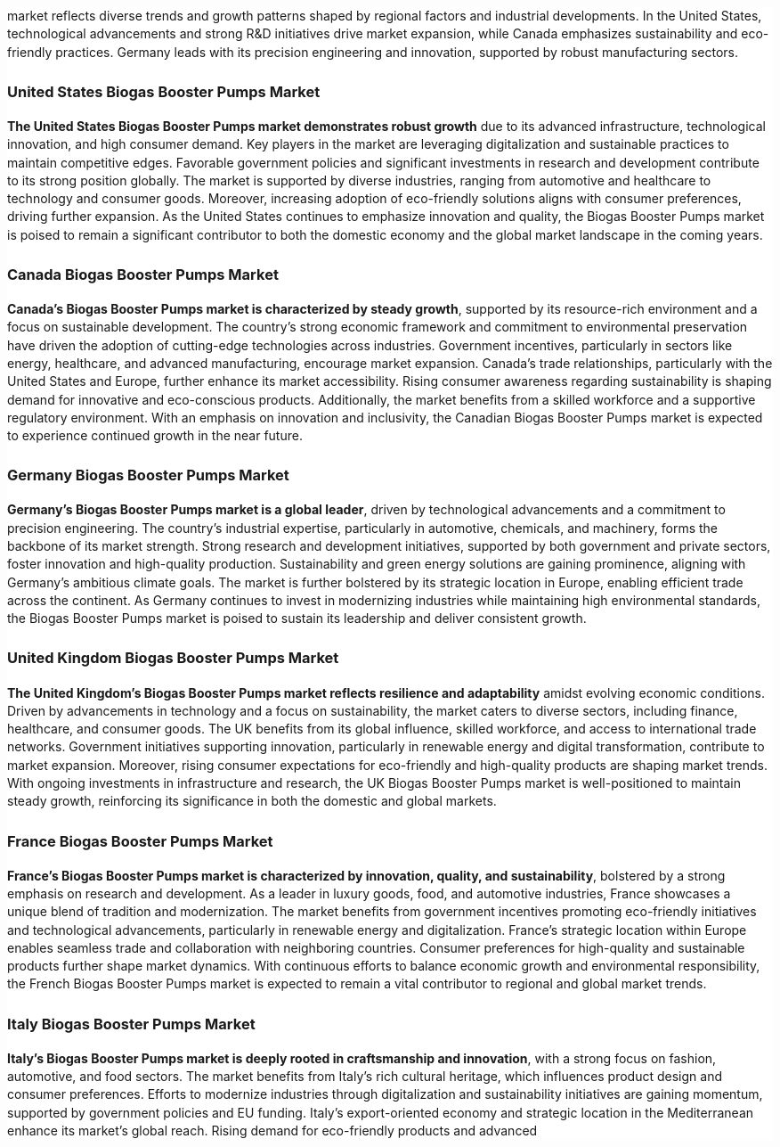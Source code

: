market reflects diverse trends and growth patterns shaped by regional factors and industrial developments. In the United States, technological advancements and strong R&amp;D initiatives drive market expansion, while Canada emphasizes sustainability and eco-friendly practices. Germany leads with its precision engineering and innovation, supported by robust manufacturing sectors.</span></em></p></blockquote><h3><strong>United States Biogas Booster Pumps Market</strong></h3><p><strong>The United States Biogas Booster Pumps market demonstrates robust growth</strong> due to its advanced infrastructure, technological innovation, and high consumer demand. Key players in the market are leveraging digitalization and sustainable practices to maintain competitive edges. Favorable government policies and significant investments in research and development contribute to its strong position globally. The market is supported by diverse industries, ranging from automotive and healthcare to technology and consumer goods. Moreover, increasing adoption of eco-friendly solutions aligns with consumer preferences, driving further expansion. As the United States continues to emphasize innovation and quality, the Biogas Booster Pumps market is poised to remain a significant contributor to both the domestic economy and the global market landscape in the coming years.</p><h3><strong>Canada Biogas Booster Pumps Market</strong></h3><p><strong>Canada&rsquo;s Biogas Booster Pumps market is characterized by steady growth</strong>, supported by its resource-rich environment and a focus on sustainable development. The country&rsquo;s strong economic framework and commitment to environmental preservation have driven the adoption of cutting-edge technologies across industries. Government incentives, particularly in sectors like energy, healthcare, and advanced manufacturing, encourage market expansion. Canada&rsquo;s trade relationships, particularly with the United States and Europe, further enhance its market accessibility. Rising consumer awareness regarding sustainability is shaping demand for innovative and eco-conscious products. Additionally, the market benefits from a skilled workforce and a supportive regulatory environment. With an emphasis on innovation and inclusivity, the Canadian Biogas Booster Pumps market is expected to experience continued growth in the near future.</p><h3><strong>Germany Biogas Booster Pumps Market</strong></h3><p><strong>Germany&rsquo;s Biogas Booster Pumps market is a global leader</strong>, driven by technological advancements and a commitment to precision engineering. The country&rsquo;s industrial expertise, particularly in automotive, chemicals, and machinery, forms the backbone of its market strength. Strong research and development initiatives, supported by both government and private sectors, foster innovation and high-quality production. Sustainability and green energy solutions are gaining prominence, aligning with Germany&rsquo;s ambitious climate goals. The market is further bolstered by its strategic location in Europe, enabling efficient trade across the continent. As Germany continues to invest in modernizing industries while maintaining high environmental standards, the Biogas Booster Pumps market is poised to sustain its leadership and deliver consistent growth.</p><h3><strong>United Kingdom Biogas Booster Pumps Market</strong></h3><p><strong>The United Kingdom&rsquo;s Biogas Booster Pumps market reflects resilience and adaptability</strong> amidst evolving economic conditions. Driven by advancements in technology and a focus on sustainability, the market caters to diverse sectors, including finance, healthcare, and consumer goods. The UK benefits from its global influence, skilled workforce, and access to international trade networks. Government initiatives supporting innovation, particularly in renewable energy and digital transformation, contribute to market expansion. Moreover, rising consumer expectations for eco-friendly and high-quality products are shaping market trends. With ongoing investments in infrastructure and research, the UK Biogas Booster Pumps market is well-positioned to maintain steady growth, reinforcing its significance in both the domestic and global markets.</p><h3><strong>France Biogas Booster Pumps Market</strong></h3><p><strong>France&rsquo;s Biogas Booster Pumps market is characterized by innovation, quality, and sustainability</strong>, bolstered by a strong emphasis on research and development. As a leader in luxury goods, food, and automotive industries, France showcases a unique blend of tradition and modernization. The market benefits from government incentives promoting eco-friendly initiatives and technological advancements, particularly in renewable energy and digitalization. France&rsquo;s strategic location within Europe enables seamless trade and collaboration with neighboring countries. Consumer preferences for high-quality and sustainable products further shape market dynamics. With continuous efforts to balance economic growth and environmental responsibility, the French Biogas Booster Pumps market is expected to remain a vital contributor to regional and global market trends.</p><h3><strong>Italy Biogas Booster Pumps Market</strong></h3><p><strong>Italy&rsquo;s Biogas Booster Pumps market is deeply rooted in craftsmanship and innovation</strong>, with a strong focus on fashion, automotive, and food sectors. The market benefits from Italy&rsquo;s rich cultural heritage, which influences product design and consumer preferences. Efforts to modernize industries through digitalization and sustainability initiatives are gaining momentum, supported by government policies and EU funding. Italy&rsquo;s export-oriented economy and strategic location in the Mediterranean enhance its market&rsquo;s global reach. Rising demand for eco-friendly products and advanced